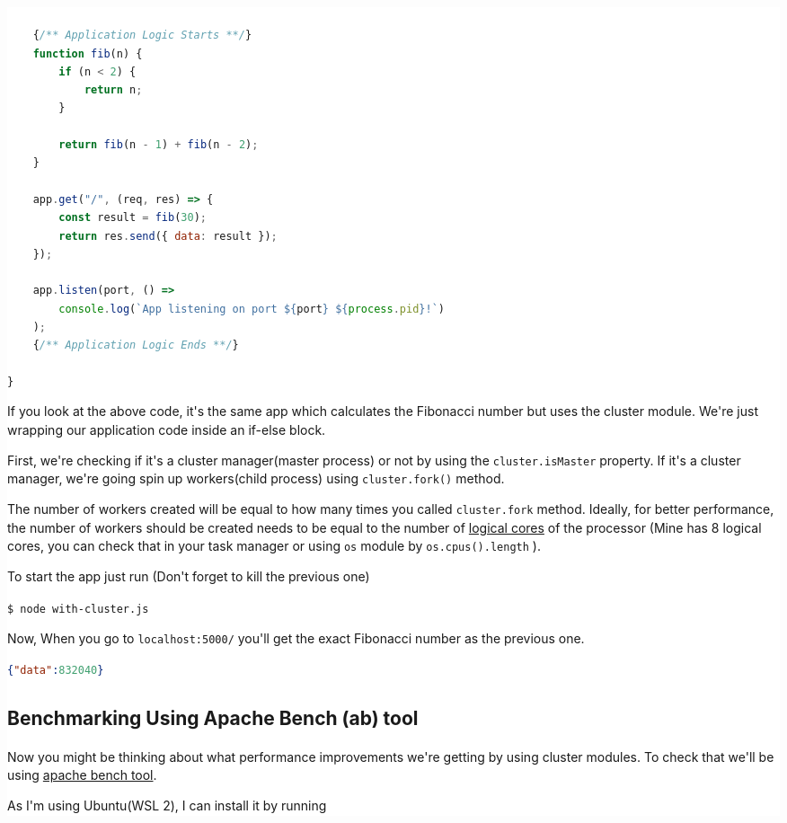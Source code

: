 ```javascript
   
    {/** Application Logic Starts **/}
    function fib(n) {
        if (n < 2) {
            return n;
        }

        return fib(n - 1) + fib(n - 2);
    }

    app.get("/", (req, res) => {
        const result = fib(30);
        return res.send({ data: result });
    });

    app.listen(port, () =>
        console.log(`App listening on port ${port} ${process.pid}!`)
    );
    {/** Application Logic Ends **/}

}
```

If you look at the above code, it's the same app which calculates the Fibonacci number but uses the cluster module. We're just wrapping our application code inside an if-else block. 

First, we're checking if it's a cluster manager(master process) or not by using the `cluster.isMaster` property. If it's a cluster manager, we're going spin up workers(child process) using `cluster.fork()` method. 

The number of workers created will be equal to how many times you called `cluster.fork` method. Ideally, for better performance, the number of workers should be created needs to be equal to the number of [logical cores](https://unix.stackexchange.com/questions/88283/so-what-are-logical-cpu-cores-as-opposed-to-physical-cpu-cores) of the processor (Mine has 8 logical cores, you can check that in your task manager or using `os` module by `os.cpus().length` ).

To start the app just run (Don't forget to kill the previous one)

```bash
$ node with-cluster.js
```

Now,  When you go to `localhost:5000/`  you'll get the exact Fibonacci number as the previous one.

```json
{"data":832040}
```

## Benchmarking Using Apache Bench (ab) tool

Now you might be thinking about what performance improvements we're getting by using cluster modules. To check that we'll be using [apache bench tool](https://httpd.apache.org/docs/2.4/programs/ab.html). 

As I'm using Ubuntu(WSL 2), I can install it by running
